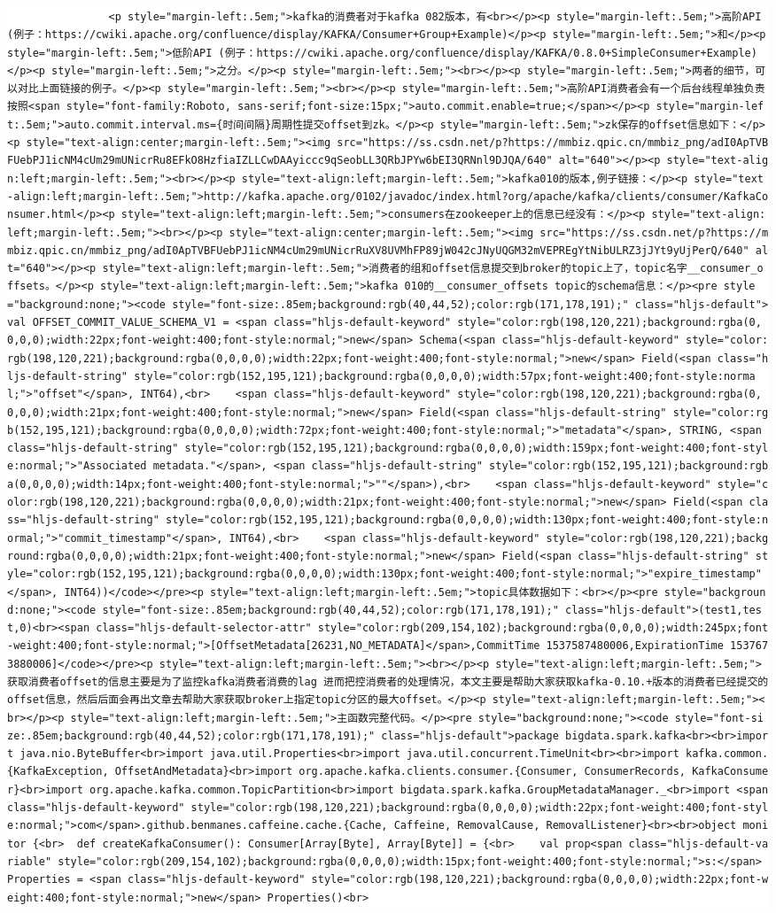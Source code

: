                     <p style="margin-left:.5em;">kafka的消费者对于kafka 082版本，有<br></p><p style="margin-left:.5em;">高阶API (例子：https://cwiki.apache.org/confluence/display/KAFKA/Consumer+Group+Example)</p><p style="margin-left:.5em;">和</p><p style="margin-left:.5em;">低阶API (例子：https://cwiki.apache.org/confluence/display/KAFKA/0.8.0+SimpleConsumer+Example)</p><p style="margin-left:.5em;">之分。</p><p style="margin-left:.5em;"><br></p><p style="margin-left:.5em;">两者的细节，可以对比上面链接的例子。</p><p style="margin-left:.5em;"><br></p><p style="margin-left:.5em;">高阶API消费者会有一个后台线程单独负责按照<span style="font-family:Roboto, sans-serif;font-size:15px;">auto.commit.enable=true;</span></p><p style="margin-left:.5em;">auto.commit.interval.ms={时间间隔}周期性提交offset到zk。</p><p style="margin-left:.5em;">zk保存的offset信息如下：</p><p style="text-align:center;margin-left:.5em;"><img src="https://ss.csdn.net/p?https://mmbiz.qpic.cn/mmbiz_png/adI0ApTVBFUebPJ1icNM4cUm29mUNicrRu8EFkO8HzfiaIZLLCwDAAyiccc9qSeobLL3QRbJPYw6bEI3QRNnl9DJQA/640" alt="640"></p><p style="text-align:left;margin-left:.5em;"><br></p><p style="text-align:left;margin-left:.5em;">kafka010的版本,例子链接：</p><p style="text-align:left;margin-left:.5em;">http://kafka.apache.org/0102/javadoc/index.html?org/apache/kafka/clients/consumer/KafkaConsumer.html</p><p style="text-align:left;margin-left:.5em;">consumers在zookeeper上的信息已经没有：</p><p style="text-align:left;margin-left:.5em;"><br></p><p style="text-align:center;margin-left:.5em;"><img src="https://ss.csdn.net/p?https://mmbiz.qpic.cn/mmbiz_png/adI0ApTVBFUebPJ1icNM4cUm29mUNicrRuXV8UVMhFP89jW042cJNyUQGM32mVEPREgYtNibULRZ3jJYt9yUjPerQ/640" alt="640"></p><p style="text-align:left;margin-left:.5em;">消费者的组和offset信息提交到broker的topic上了，topic名字__consumer_offsets。</p><p style="text-align:left;margin-left:.5em;">kafka 010的__consumer_offsets topic的schema信息：</p><pre style="background:none;"><code style="font-size:.85em;background:rgb(40,44,52);color:rgb(171,178,191);" class="hljs-default">val OFFSET_COMMIT_VALUE_SCHEMA_V1 = <span class="hljs-default-keyword" style="color:rgb(198,120,221);background:rgba(0,0,0,0);width:22px;font-weight:400;font-style:normal;">new</span> Schema(<span class="hljs-default-keyword" style="color:rgb(198,120,221);background:rgba(0,0,0,0);width:22px;font-weight:400;font-style:normal;">new</span> Field(<span class="hljs-default-string" style="color:rgb(152,195,121);background:rgba(0,0,0,0);width:57px;font-weight:400;font-style:normal;">"offset"</span>, INT64),<br>    <span class="hljs-default-keyword" style="color:rgb(198,120,221);background:rgba(0,0,0,0);width:21px;font-weight:400;font-style:normal;">new</span> Field(<span class="hljs-default-string" style="color:rgb(152,195,121);background:rgba(0,0,0,0);width:72px;font-weight:400;font-style:normal;">"metadata"</span>, STRING, <span class="hljs-default-string" style="color:rgb(152,195,121);background:rgba(0,0,0,0);width:159px;font-weight:400;font-style:normal;">"Associated metadata."</span>, <span class="hljs-default-string" style="color:rgb(152,195,121);background:rgba(0,0,0,0);width:14px;font-weight:400;font-style:normal;">""</span>),<br>    <span class="hljs-default-keyword" style="color:rgb(198,120,221);background:rgba(0,0,0,0);width:21px;font-weight:400;font-style:normal;">new</span> Field(<span class="hljs-default-string" style="color:rgb(152,195,121);background:rgba(0,0,0,0);width:130px;font-weight:400;font-style:normal;">"commit_timestamp"</span>, INT64),<br>    <span class="hljs-default-keyword" style="color:rgb(198,120,221);background:rgba(0,0,0,0);width:21px;font-weight:400;font-style:normal;">new</span> Field(<span class="hljs-default-string" style="color:rgb(152,195,121);background:rgba(0,0,0,0);width:130px;font-weight:400;font-style:normal;">"expire_timestamp"</span>, INT64))</code></pre><p style="text-align:left;margin-left:.5em;">topic具体数据如下：<br></p><pre style="background:none;"><code style="font-size:.85em;background:rgb(40,44,52);color:rgb(171,178,191);" class="hljs-default">(test1,test,0)<br><span class="hljs-default-selector-attr" style="color:rgb(209,154,102);background:rgba(0,0,0,0);width:245px;font-weight:400;font-style:normal;">[OffsetMetadata[26231,NO_METADATA]</span>,CommitTime 1537587480006,ExpirationTime 1537673880006]</code></pre><p style="text-align:left;margin-left:.5em;"><br></p><p style="text-align:left;margin-left:.5em;">获取消费者offset的信息主要是为了监控kafka消费者消费的lag 进而把控消费者的处理情况，本文主要是帮助大家获取kafka-0.10.+版本的消费者已经提交的offset信息，然后后面会再出文章去帮助大家获取broker上指定topic分区的最大offset。</p><p style="text-align:left;margin-left:.5em;"><br></p><p style="text-align:left;margin-left:.5em;">主函数完整代码。</p><pre style="background:none;"><code style="font-size:.85em;background:rgb(40,44,52);color:rgb(171,178,191);" class="hljs-default">package bigdata.spark.kafka<br><br>import java.nio.ByteBuffer<br>import java.util.Properties<br>import java.util.concurrent.TimeUnit<br><br>import kafka.common.{KafkaException, OffsetAndMetadata}<br>import org.apache.kafka.clients.consumer.{Consumer, ConsumerRecords, KafkaConsumer}<br>import org.apache.kafka.common.TopicPartition<br>import bigdata.spark.kafka.GroupMetadataManager._<br>import <span class="hljs-default-keyword" style="color:rgb(198,120,221);background:rgba(0,0,0,0);width:22px;font-weight:400;font-style:normal;">com</span>.github.benmanes.caffeine.cache.{Cache, Caffeine, RemovalCause, RemovalListener}<br><br>object monitor {<br>  def createKafkaConsumer(): Consumer[Array[Byte], Array[Byte]] = {<br>    val prop<span class="hljs-default-variable" style="color:rgb(209,154,102);background:rgba(0,0,0,0);width:15px;font-weight:400;font-style:normal;">s:</span> Properties = <span class="hljs-default-keyword" style="color:rgb(198,120,221);background:rgba(0,0,0,0);width:22px;font-weight:400;font-style:normal;">new</span> Properties()<br>